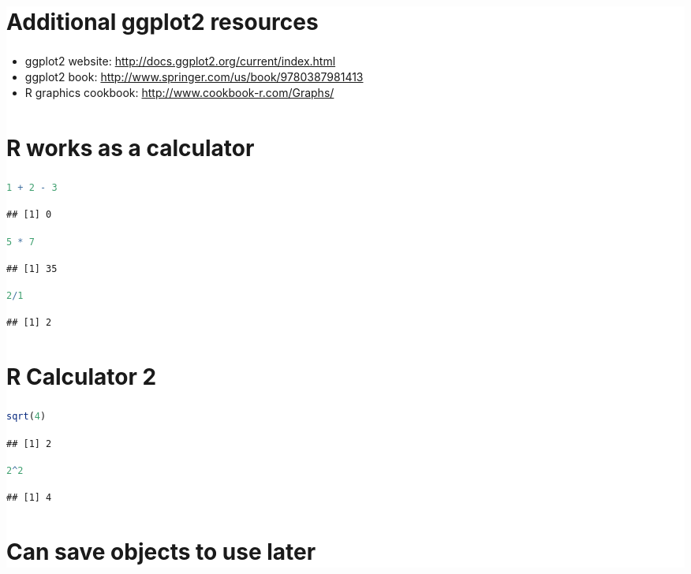 

# Additional ggplot2 resources
+ ggplot2 website: <http://docs.ggplot2.org/current/index.html>
+ ggplot2 book: <http://www.springer.com/us/book/9780387981413>
+ R graphics cookbook: <http://www.cookbook-r.com/Graphs/>



# R works as a calculator

```r
1 + 2 - 3
```

```
## [1] 0
```

```r
5 * 7
```

```
## [1] 35
```

```r
2/1
```

```
## [1] 2
```



# R Calculator 2

```r
sqrt(4)
```

```
## [1] 2
```

```r
2^2
```

```
## [1] 4
```



# Can save objects to use later
